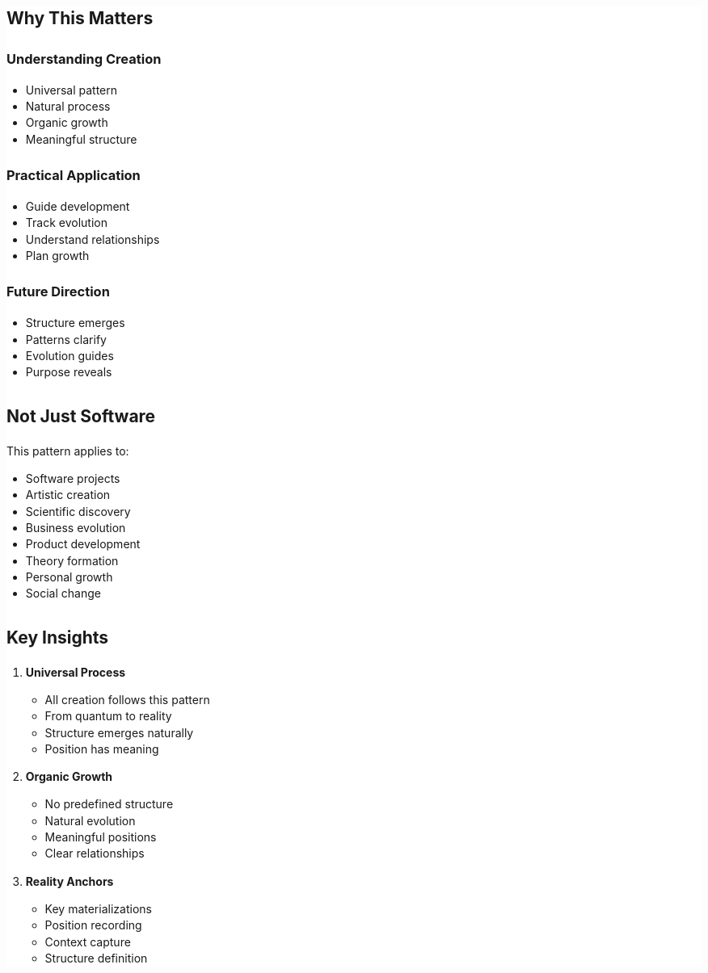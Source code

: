 ## Why This Matters

### Understanding Creation

- Universal pattern
- Natural process
- Organic growth
- Meaningful structure

### Practical Application

- Guide development
- Track evolution
- Understand relationships
- Plan growth

### Future Direction

- Structure emerges
- Patterns clarify
- Evolution guides
- Purpose reveals

## Not Just Software

This pattern applies to:

- Software projects
- Artistic creation
- Scientific discovery
- Business evolution
- Product development
- Theory formation
- Personal growth
- Social change

## Key Insights

1. **Universal Process**
    - All creation follows this pattern
    - From quantum to reality
    - Structure emerges naturally
    - Position has meaning

2. **Organic Growth**
    - No predefined structure
    - Natural evolution
    - Meaningful positions
    - Clear relationships

3. **Reality Anchors**
    - Key materializations
    - Position recording
    - Context capture
    - Structure definition

